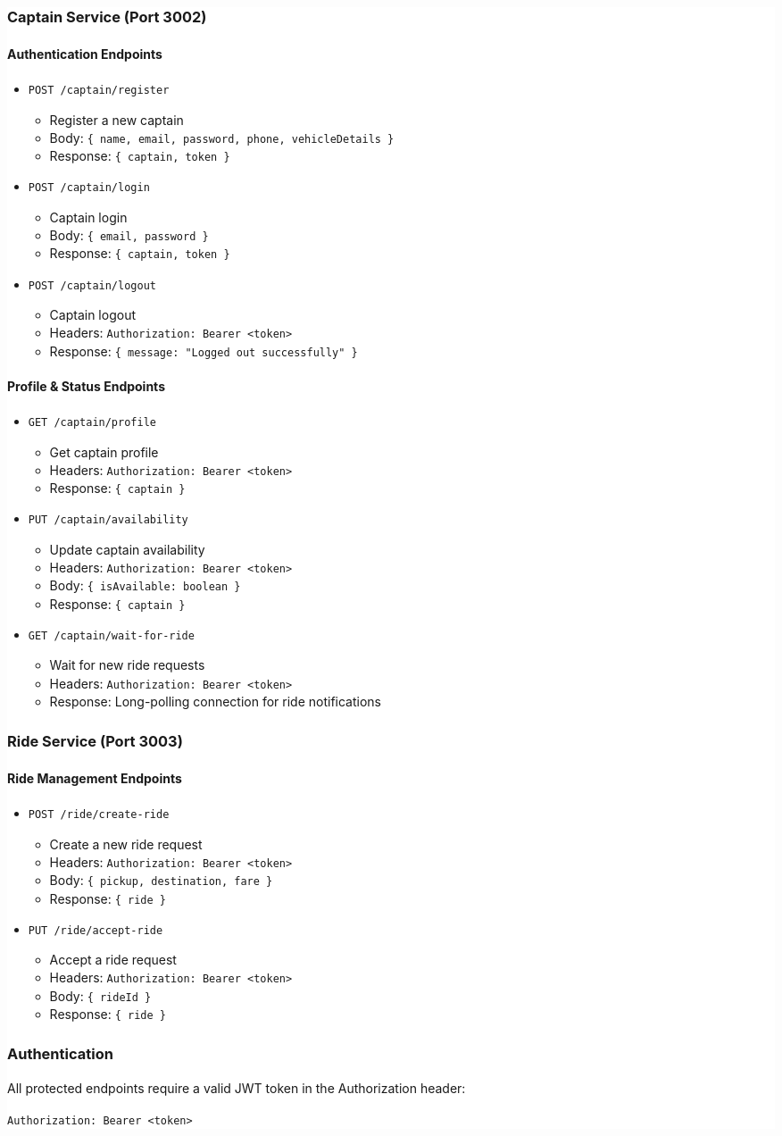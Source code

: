 ### Captain Service (Port 3002)

#### Authentication Endpoints
- `POST /captain/register`
  - Register a new captain
  - Body: `{ name, email, password, phone, vehicleDetails }`
  - Response: `{ captain, token }`

- `POST /captain/login`
  - Captain login
  - Body: `{ email, password }`
  - Response: `{ captain, token }`

- `POST /captain/logout`
  - Captain logout
  - Headers: `Authorization: Bearer <token>`
  - Response: `{ message: "Logged out successfully" }`

#### Profile & Status Endpoints
- `GET /captain/profile`
  - Get captain profile
  - Headers: `Authorization: Bearer <token>`
  - Response: `{ captain }`

- `PUT /captain/availability`
  - Update captain availability
  - Headers: `Authorization: Bearer <token>`
  - Body: `{ isAvailable: boolean }`
  - Response: `{ captain }`

- `GET /captain/wait-for-ride`
  - Wait for new ride requests
  - Headers: `Authorization: Bearer <token>`
  - Response: Long-polling connection for ride notifications

### Ride Service (Port 3003)

#### Ride Management Endpoints
- `POST /ride/create-ride`
  - Create a new ride request
  - Headers: `Authorization: Bearer <token>`
  - Body: `{ pickup, destination, fare }`
  - Response: `{ ride }`

- `PUT /ride/accept-ride`
  - Accept a ride request
  - Headers: `Authorization: Bearer <token>`
  - Body: `{ rideId }`
  - Response: `{ ride }`

### Authentication
All protected endpoints require a valid JWT token in the Authorization header:
```
Authorization: Bearer <token>
```

